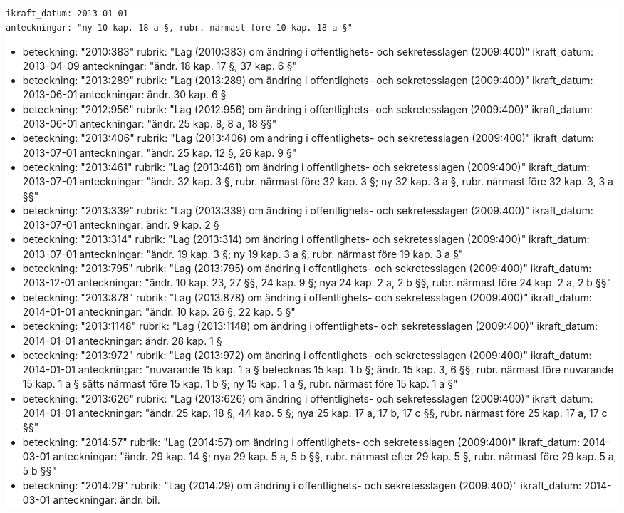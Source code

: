     ikraft_datum: 2013-01-01
    anteckningar: "ny 10 kap. 18 a §, rubr. närmast före 10 kap. 18 a §"
  - beteckning: "2010:383"
    rubrik: "Lag (2010:383) om ändring i offentlighets- och sekretesslagen (2009:400)"
    ikraft_datum: 2013-04-09
    anteckningar: "ändr. 18 kap. 17 §, 37 kap. 6 §"
  - beteckning: "2013:289"
    rubrik: "Lag (2013:289) om ändring i offentlighets- och sekretesslagen (2009:400)"
    ikraft_datum: 2013-06-01
    anteckningar: ändr. 30 kap. 6 §
  - beteckning: "2012:956"
    rubrik: "Lag (2012:956) om ändring i offentlighets- och sekretesslagen (2009:400)"
    ikraft_datum: 2013-06-01
    anteckningar: "ändr. 25 kap. 8, 8 a, 18 §§"
  - beteckning: "2013:406"
    rubrik: "Lag (2013:406) om ändring i offentlighets- och sekretesslagen (2009:400)"
    ikraft_datum: 2013-07-01
    anteckningar: "ändr. 25 kap. 12 §, 26 kap. 9 §"
  - beteckning: "2013:461"
    rubrik: "Lag (2013:461) om ändring i offentlighets- och sekretesslagen (2009:400)"
    ikraft_datum: 2013-07-01
    anteckningar: "ändr. 32 kap. 3 §, rubr. närmast före 32 kap. 3 §; ny 32 kap. 3 a §, rubr. närmast före 32 kap. 3, 3 a §§"
  - beteckning: "2013:339"
    rubrik: "Lag (2013:339) om ändring i offentlighets- och sekretesslagen (2009:400)"
    ikraft_datum: 2013-07-01
    anteckningar: ändr. 9 kap. 2 §
  - beteckning: "2013:314"
    rubrik: "Lag (2013:314) om ändring i offentlighets- och sekretesslagen (2009:400)"
    ikraft_datum: 2013-07-01
    anteckningar: "ändr. 19 kap. 3 §; ny 19 kap. 3 a §, rubr. närmast före 19 kap. 3 a §"
  - beteckning: "2013:795"
    rubrik: "Lag (2013:795) om ändring i offentlighets- och sekretesslagen (2009:400)"
    ikraft_datum: 2013-12-01
    anteckningar: "ändr. 10 kap. 23, 27 §§, 24 kap. 9 §; nya 24 kap. 2 a, 2 b §§, rubr. närmast före 24 kap. 2 a, 2 b §§"
  - beteckning: "2013:878"
    rubrik: "Lag (2013:878) om ändring i offentlighets- och sekretesslagen (2009:400)"
    ikraft_datum: 2014-01-01
    anteckningar: "ändr. 10 kap. 26 §, 22 kap. 5 §"
  - beteckning: "2013:1148"
    rubrik: "Lag (2013:1148) om ändring i offentlighets- och sekretesslagen (2009:400)"
    ikraft_datum: 2014-01-01
    anteckningar: ändr. 28 kap. 1 §
  - beteckning: "2013:972"
    rubrik: "Lag (2013:972) om ändring i offentlighets- och sekretesslagen (2009:400)"
    ikraft_datum: 2014-01-01
    anteckningar: "nuvarande 15 kap. 1 a § betecknas 15 kap. 1 b §; ändr. 15 kap. 3, 6 §§, rubr. närmast före nuvarande 15 kap. 1 a § sätts närmast före 15 kap. 1 b §; ny 15 kap. 1 a §, rubr. närmast före 15 kap. 1 a §"
  - beteckning: "2013:626"
    rubrik: "Lag (2013:626) om ändring i offentlighets- och sekretesslagen (2009:400)"
    ikraft_datum: 2014-01-01
    anteckningar: "ändr. 25 kap. 18 §, 44 kap. 5 §; nya 25 kap. 17 a, 17 b, 17 c §§, rubr. närmast före 25 kap. 17 a, 17 c §§"
  - beteckning: "2014:57"
    rubrik: "Lag (2014:57) om ändring i offentlighets- och sekretesslagen (2009:400)"
    ikraft_datum: 2014-03-01
    anteckningar: "ändr. 29 kap. 14 §; nya 29 kap. 5 a, 5 b §§, rubr. närmast efter 29 kap. 5 §, rubr. närmast före 29 kap. 5 a, 5 b §§"
  - beteckning: "2014:29"
    rubrik: "Lag (2014:29) om ändring i offentlighets- och sekretesslagen (2009:400)"
    ikraft_datum: 2014-03-01
    anteckningar: ändr. bil.